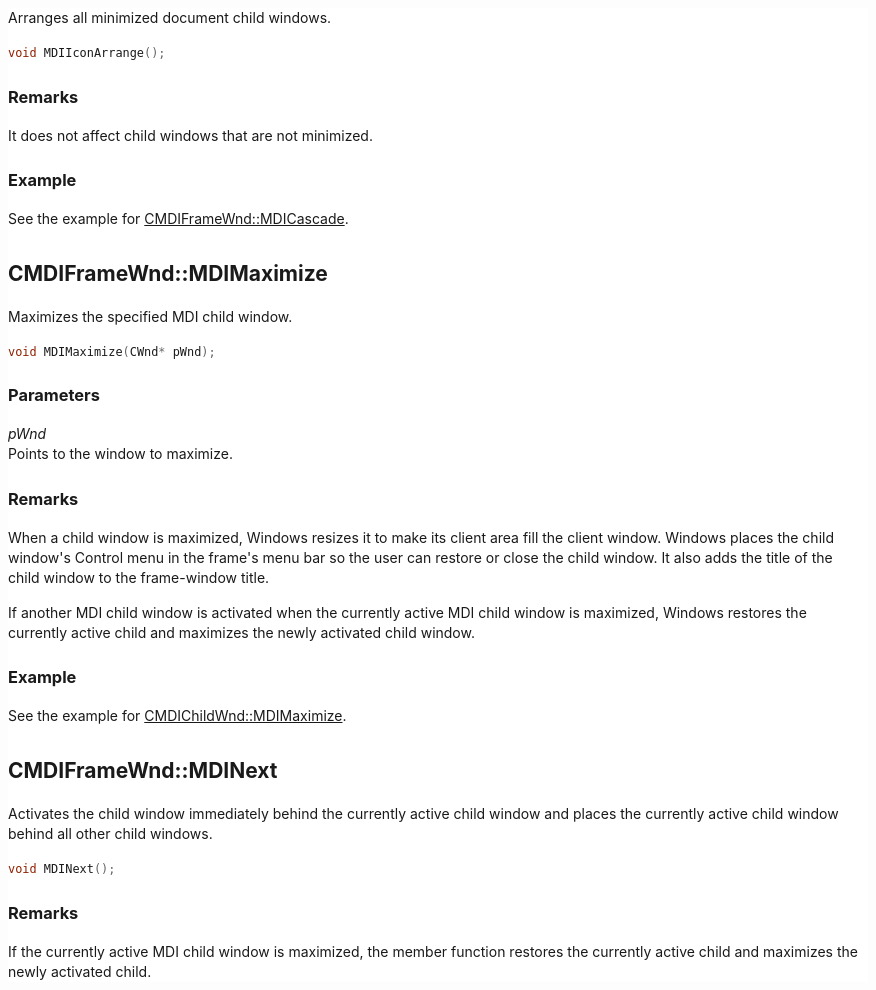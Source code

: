 Arranges all minimized document child windows.

```cpp
void MDIIconArrange();
```

### Remarks

It does not affect child windows that are not minimized.

### Example

See the example for [CMDIFrameWnd::MDICascade](#mdicascade).

## <a name="mdimaximize"></a> CMDIFrameWnd::MDIMaximize

Maximizes the specified MDI child window.

```cpp
void MDIMaximize(CWnd* pWnd);
```

### Parameters

*pWnd*<br/>
Points to the window to maximize.

### Remarks

When a child window is maximized, Windows resizes it to make its client area fill the client window. Windows places the child window's Control menu in the frame's menu bar so the user can restore or close the child window. It also adds the title of the child window to the frame-window title.

If another MDI child window is activated when the currently active MDI child window is maximized, Windows restores the currently active child and maximizes the newly activated child window.

### Example

See the example for [CMDIChildWnd::MDIMaximize](../../mfc/reference/cmdichildwnd-class.md#mdimaximize).

## <a name="mdinext"></a> CMDIFrameWnd::MDINext

Activates the child window immediately behind the currently active child window and places the currently active child window behind all other child windows.

```cpp
void MDINext();
```

### Remarks

If the currently active MDI child window is maximized, the member function restores the currently active child and maximizes the newly activated child.
